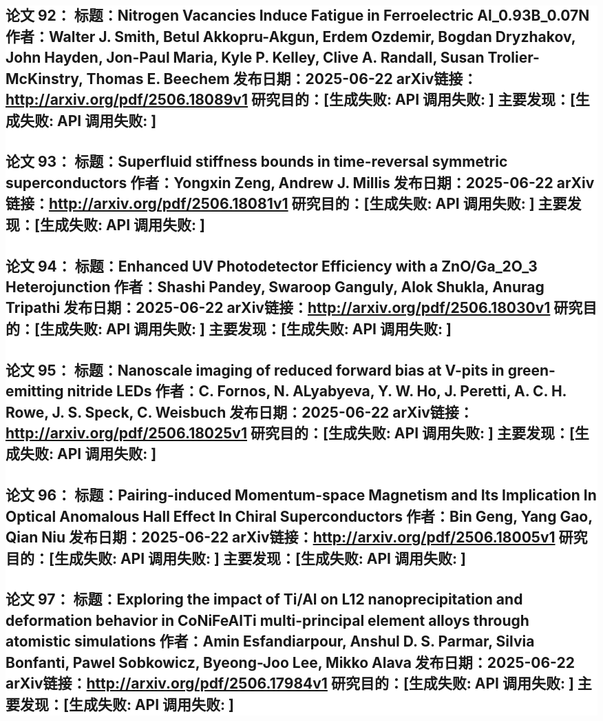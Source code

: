 论文 92：
标题：Nitrogen Vacancies Induce Fatigue in Ferroelectric $\mathrm{Al\_{0.93}B\_{0.07}N}$
作者：Walter J. Smith, Betul Akkopru-Akgun, Erdem Ozdemir, Bogdan Dryzhakov, John Hayden, Jon-Paul Maria, Kyle P. Kelley, Clive A. Randall, Susan Trolier-McKinstry, Thomas E. Beechem
发布日期：2025-06-22
arXiv链接：http://arxiv.org/pdf/2506.18089v1
研究目的：[生成失败: API 调用失败: ]
主要发现：[生成失败: API 调用失败: ]
---

论文 93：
标题：Superfluid stiffness bounds in time-reversal symmetric superconductors
作者：Yongxin Zeng, Andrew J. Millis
发布日期：2025-06-22
arXiv链接：http://arxiv.org/pdf/2506.18081v1
研究目的：[生成失败: API 调用失败: ]
主要发现：[生成失败: API 调用失败: ]
---

论文 94：
标题：Enhanced UV Photodetector Efficiency with a ZnO/Ga$\_2$O$\_3$ Heterojunction
作者：Shashi Pandey, Swaroop Ganguly, Alok Shukla, Anurag Tripathi
发布日期：2025-06-22
arXiv链接：http://arxiv.org/pdf/2506.18030v1
研究目的：[生成失败: API 调用失败: ]
主要发现：[生成失败: API 调用失败: ]
---

论文 95：
标题：Nanoscale imaging of reduced forward bias at V-pits in green-emitting nitride LEDs
作者：C. Fornos, N. ALyabyeva, Y. W. Ho, J. Peretti, A. C. H. Rowe, J. S. Speck, C. Weisbuch
发布日期：2025-06-22
arXiv链接：http://arxiv.org/pdf/2506.18025v1
研究目的：[生成失败: API 调用失败: ]
主要发现：[生成失败: API 调用失败: ]
---

论文 96：
标题：Pairing-induced Momentum-space Magnetism and Its Implication In Optical Anomalous Hall Effect In Chiral Superconductors
作者：Bin Geng, Yang Gao, Qian Niu
发布日期：2025-06-22
arXiv链接：http://arxiv.org/pdf/2506.18005v1
研究目的：[生成失败: API 调用失败: ]
主要发现：[生成失败: API 调用失败: ]
---

论文 97：
标题：Exploring the impact of Ti/Al on L12 nanoprecipitation and deformation behavior in CoNiFeAlTi multi-principal element alloys through atomistic simulations
作者：Amin Esfandiarpour, Anshul D. S. Parmar, Silvia Bonfanti, Pawel Sobkowicz, Byeong-Joo Lee, Mikko Alava
发布日期：2025-06-22
arXiv链接：http://arxiv.org/pdf/2506.17984v1
研究目的：[生成失败: API 调用失败: ]
主要发现：[生成失败: API 调用失败: ]
---
